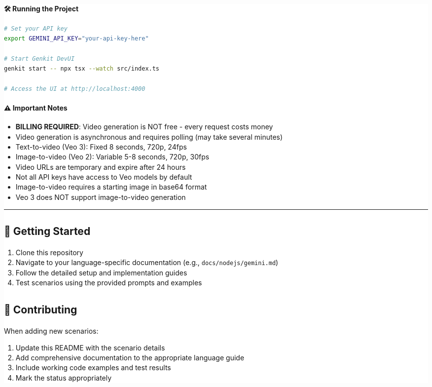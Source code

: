 #### 🛠️ Running the Project
```bash
# Set your API key
export GEMINI_API_KEY="your-api-key-here"

# Start Genkit DevUI
genkit start -- npx tsx --watch src/index.ts

# Access the UI at http://localhost:4000
```

#### ⚠️ Important Notes
- **BILLING REQUIRED**: Video generation is NOT free - every request costs money
- Video generation is asynchronous and requires polling (may take several minutes)
- Text-to-video (Veo 3): Fixed 8 seconds, 720p, 24fps
- Image-to-video (Veo 2): Variable 5-8 seconds, 720p, 30fps
- Video URLs are temporary and expire after 24 hours
- Not all API keys have access to Veo models by default
- Image-to-video requires a starting image in base64 format
- Veo 3 does NOT support image-to-video generation

---

## 🔧 Getting Started

1. Clone this repository
2. Navigate to your language-specific documentation (e.g., `docs/nodejs/gemini.md`)
3. Follow the detailed setup and implementation guides
4. Test scenarios using the provided prompts and examples

## 📝 Contributing

When adding new scenarios:
1. Update this README with the scenario details
2. Add comprehensive documentation to the appropriate language guide
3. Include working code examples and test results
4. Mark the status appropriately